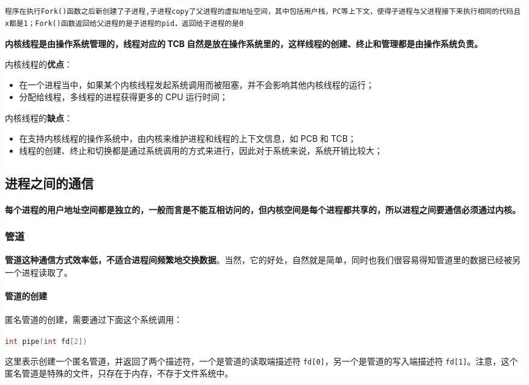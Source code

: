 ```程序在执行Fork()函数之后新创建了子进程,子进程copy了父进程的虚拟地址空间，其中包括用户栈，PC等上下文，使得子进程与父进程接下来执行相同的代码且x都是1；Fork()函数返回给父进程的是子进程的pid，返回给子进程的是0```



**内核线程是由操作系统管理的，线程对应的 TCB 自然是放在操作系统里的，这样线程的创建、终止和管理都是由操作系统负责。**

内核线程的**优点**：

- 在一个进程当中，如果某个内核线程发起系统调用而被阻塞，并不会影响其他内核线程的运行；
- 分配给线程，多线程的进程获得更多的 CPU 运行时间；

内核线程的**缺点**：

- 在支持内核线程的操作系统中，由内核来维护进程和线程的上下文信息，如 PCB 和 TCB；
- 线程的创建、终止和切换都是通过系统调用的方式来进行，因此对于系统来说，系统开销比较大；

## 进程之间的通信

**每个进程的用户地址空间都是独立的，一般而言是不能互相访问的，但内核空间是每个进程都共享的，所以进程之间要通信必须通过内核。**

### 管道

**管道这种通信方式效率低，不适合进程间频繁地交换数据**。当然，它的好处，自然就是简单，同时也我们很容易得知管道里的数据已经被另一个进程读取了。

#### 管道的创建

匿名管道的创建，需要通过下面这个系统调用：

```c
int pipe(int fd[2])
```

这里表示创建一个匿名管道，并返回了两个描述符，一个是管道的读取端描述符 `fd[0]`，另一个是管道的写入端描述符 `fd[1]`。注意，这个匿名管道是特殊的文件，只存在于内存，不存于文件系统中。

